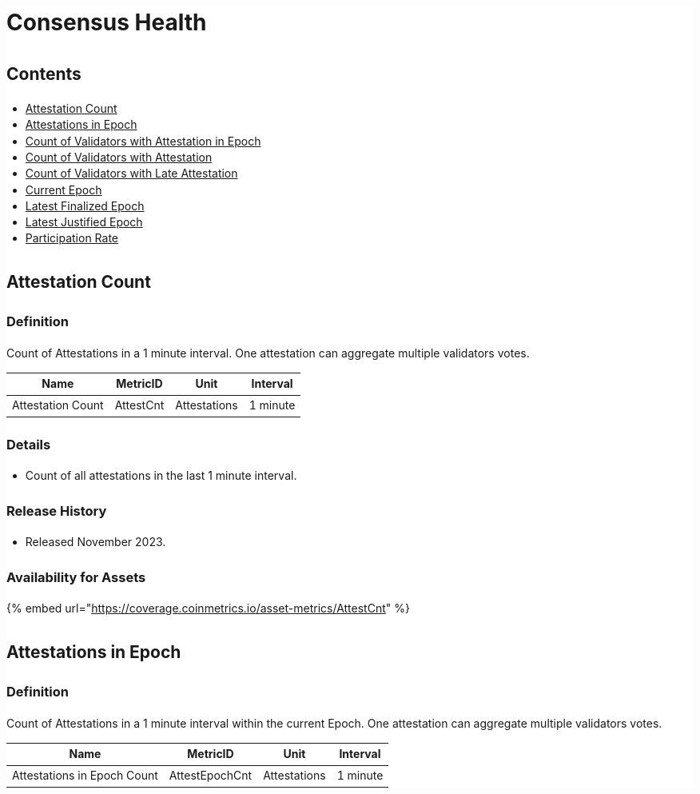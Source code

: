 # Consensus Health

## Contents

* [Attestation Count](consensus-health.md#attestcnt)
* [Attestations in Epoch](consensus-health.md#attestepochcnt)
* [Count of Validators with Attestation in Epoch](consensus-health.md#attestepochvalcnt)
* [Count of Validators with Attestation](consensus-health.md#attestvalcnt)
* [Count of Validators with Late Attestation](consensus-health.md#attestvallatecnt)
* [Current Epoch](consensus-health.md#epochcurr)
* [Latest Finalized Epoch](consensus-health.md#epochfinal)
* [Latest Justified Epoch](consensus-health.md#epochjust)
* [Participation Rate](consensus-health.md#epochjust-1)

## Attestation Count <a href="#attestcnt" id="attestcnt"></a>

### Definition

Count of Attestations in a 1 minute interval. One attestation can aggregate multiple validators votes.

| Name              | MetricID  | Unit         | Interval |
| ----------------- | --------- | ------------ | -------- |
| Attestation Count | AttestCnt | Attestations | 1 minute |

### Details

* Count of all attestations in the last 1 minute interval.

### Release History

* Released November 2023.

### Availability for Assets

{% embed url="https://coverage.coinmetrics.io/asset-metrics/AttestCnt" %}

## Attestations in Epoch <a href="#attestepochcnt" id="attestepochcnt"></a>

### Definition

Count of Attestations in a 1 minute interval within the current Epoch. One attestation can aggregate multiple validators votes.

| Name                        | MetricID       | Unit         | Interval |
| --------------------------- | -------------- | ------------ | -------- |
| Attestations in Epoch Count | AttestEpochCnt | Attestations | 1 minute |
